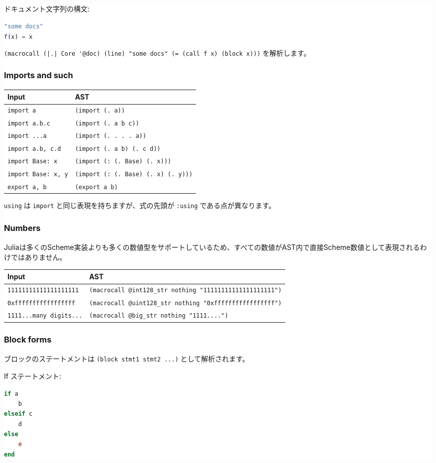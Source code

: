 ドキュメント文字列の構文:

```julia
"some docs"
f(x) = x
```

`(macrocall (|.| Core '@doc) (line) "some docs" (= (call f x) (block x)))` を解析します。

### Imports and such

| Input               | AST                                 |
|:------------------- |:----------------------------------- |
| `import a`          | `(import (. a))`                    |
| `import a.b.c`      | `(import (. a b c))`                |
| `import ...a`       | `(import (. . . . a))`              |
| `import a.b, c.d`   | `(import (. a b) (. c d))`          |
| `import Base: x`    | `(import (: (. Base) (. x)))`       |
| `import Base: x, y` | `(import (: (. Base) (. x) (. y)))` |
| `export a, b`       | `(export a b)`                      |

`using` は `import` と同じ表現を持ちますが、式の先頭が `:using` である点が異なります。

### Numbers

Juliaは多くのScheme実装よりも多くの数値型をサポートしているため、すべての数値がAST内で直接Scheme数値として表現されるわけではありません。

| Input                   | AST                                                      |
|:----------------------- |:-------------------------------------------------------- |
| `11111111111111111111`  | `(macrocall @int128_str nothing "11111111111111111111")` |
| `0xfffffffffffffffff`   | `(macrocall @uint128_str nothing "0xfffffffffffffffff")` |
| `1111...many digits...` | `(macrocall @big_str nothing "1111....")`                |

### Block forms

ブロックのステートメントは `(block stmt1 stmt2 ...)` として解析されます。

If ステートメント:

```julia
if a
    b
elseif c
    d
else
    e
end
```
